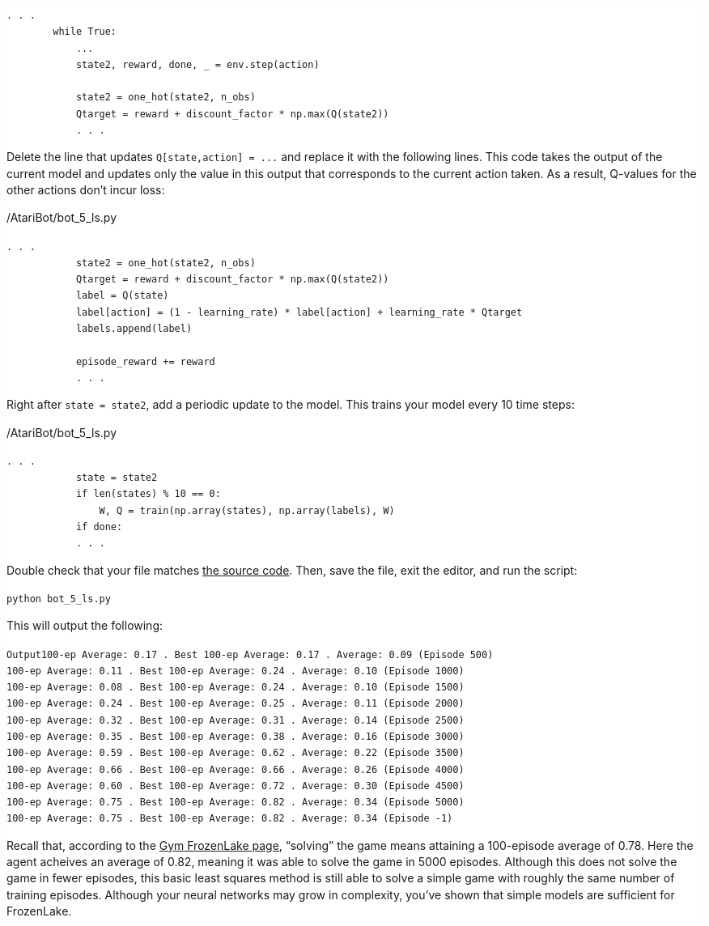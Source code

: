     . . .
            while True:
                ...
                state2, reward, done, _ = env.step(action)
    
                state2 = one_hot(state2, n_obs)
                Qtarget = reward + discount_factor * np.max(Q(state2))
                . . .

Delete the line that updates `Q[state,action] = ...` and replace it with the following lines. This code takes the output of the current model and updates only the value in this output that corresponds to the current action taken. As a result, Q-values for the other actions don’t incur loss:

/AtariBot/bot\_5\_ls.py

    . . .
                state2 = one_hot(state2, n_obs)
                Qtarget = reward + discount_factor * np.max(Q(state2))
                label = Q(state)
                label[action] = (1 - learning_rate) * label[action] + learning_rate * Qtarget
                labels.append(label)
    
                episode_reward += reward
                . . .

Right after `state = state2`, add a periodic update to the model. This trains your model every 10 time steps:

/AtariBot/bot\_5\_ls.py

    . . .
                state = state2
                if len(states) % 10 == 0:
                    W, Q = train(np.array(states), np.array(labels), W)
                if done:
                . . .

Double check that your file matches [the source code](https://github.com/do-community/bots-for-atari-games/blob/master/src/bot_5_ls.py). Then, save the file, exit the editor, and run the script:

    python bot_5_ls.py

This will output the following:

    Output100-ep Average: 0.17 . Best 100-ep Average: 0.17 . Average: 0.09 (Episode 500)
    100-ep Average: 0.11 . Best 100-ep Average: 0.24 . Average: 0.10 (Episode 1000)
    100-ep Average: 0.08 . Best 100-ep Average: 0.24 . Average: 0.10 (Episode 1500)
    100-ep Average: 0.24 . Best 100-ep Average: 0.25 . Average: 0.11 (Episode 2000)
    100-ep Average: 0.32 . Best 100-ep Average: 0.31 . Average: 0.14 (Episode 2500)
    100-ep Average: 0.35 . Best 100-ep Average: 0.38 . Average: 0.16 (Episode 3000)
    100-ep Average: 0.59 . Best 100-ep Average: 0.62 . Average: 0.22 (Episode 3500)
    100-ep Average: 0.66 . Best 100-ep Average: 0.66 . Average: 0.26 (Episode 4000)
    100-ep Average: 0.60 . Best 100-ep Average: 0.72 . Average: 0.30 (Episode 4500)
    100-ep Average: 0.75 . Best 100-ep Average: 0.82 . Average: 0.34 (Episode 5000)
    100-ep Average: 0.75 . Best 100-ep Average: 0.82 . Average: 0.34 (Episode -1)

Recall that, according to the [Gym FrozenLake page](https://gym.openai.com/envs/FrozenLake-v0/), “solving” the game means attaining a 100-episode average of 0.78. Here the agent acheives an average of 0.82, meaning it was able to solve the game in 5000 episodes. Although this does not solve the game in fewer episodes, this basic least squares method is still able to solve a simple game with roughly the same number of training episodes. Although your neural networks may grow in complexity, you’ve shown that simple models are sufficient for FrozenLake.
